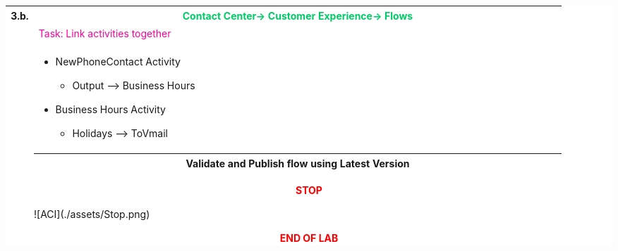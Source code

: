 </table>

<table>
<colgroup>
<col style="width: 5%" />
<col style="width: 94%" />
</colgroup>
<thead>
<tr>
<th rowspan="4">3.b.</th>
<th><span style="color:#00CC66;">Contact Center-&gt; Customer Experience-&gt; Flows</th></span>
</tr>
<tr>
<td><span style="color:#FF0099;">Task: Link activities together</th></span>
</tr>
<tr>
<td><ul>
<li><p>NewPhoneContact Activity</p>
<ul>
<li><p>Output –&gt; Business Hours</p></li>
</ul></li>
<li><p>Business Hours Activity</p>
<ul>
<li><p>Holidays –&gt; ToVmail</p></li>
</ul></li>
</ul></th>
</tr>
<tr>
<th>Validate and Publish flow using Latest Version</th>
</tr>
</thead>
<tbody>
</tbody>
</table>

<center><span style="color: Red;"><strong>STOP</strong></span></center>
<figure markdown>
  ![ACI](./assets/Stop.png)
</figure>

<center><span style="color: Red;"><strong>END OF LAB</strong></span></center>